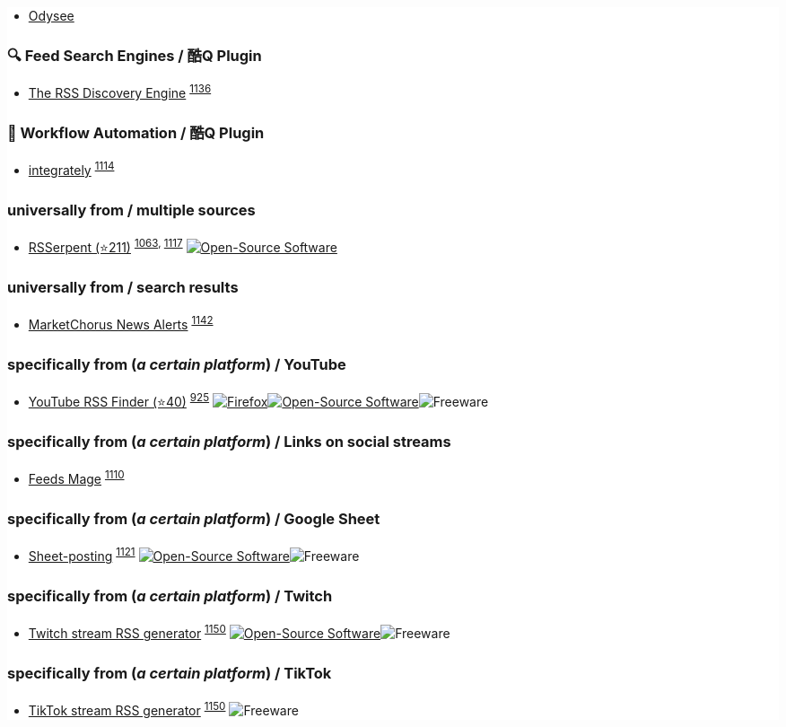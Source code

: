 *   [Odysee](https://odysee.com/@Odysee:8/odysee-rss:4?r=jPVaXdN5LXrmMYrGQvJzQmrztE4sDnxy)

### 🔍 Feed Search Engines / 酷Q Plugin

*   [The RSS Discovery Engine](https://rdengine.herokuapp.com/) <sup>[1136](https://t.me/s/aboutrss/1136)</sup>

### 🔱 Workflow Automation / 酷Q Plugin

*   [integrately](https://integrately.com/) <sup>[1114](https://t.me/s/aboutrss/1114)</sup>

### universally from / multiple sources

*   [RSSerpent (⭐211)](https://github.com/RSSerpent/RSSerpent) <sup>[1063](https://t.me/s/aboutrss/1063), [1117](https://t.me/s/aboutrss/1117)</sup> [![Open-Source Software](https://github.com/AboutRSS/ALL-about-RSS/raw/master/media/open-source.png)](https://github.com/RSSerpent/RSSerpent)

### universally from / search results

*   [MarketChorus News Alerts](https://followthisstory.com/) <sup>[1142](https://t.me/s/aboutrss/1142)</sup>

### specifically from (*a certain platform*) / YouTube

*   [YouTube RSS Finder (⭐40)](https://github.com/teddy-gustiaux/youtube-rss-finder) <sup>[925](https://t.me/s/aboutrss/925)</sup> [![Firefox](https://github.com/AboutRSS/ALL-about-RSS/raw/master/media/Mozilla.png)](https://addons.mozilla.org/en-US/firefox/addon/youtube-rss-finder/)[![Open-Source Software](https://github.com/AboutRSS/ALL-about-RSS/raw/master/media/open-source.png)](https://github.com/teddy-gustiaux/youtube-rss-finder)![Freeware](https://github.com/AboutRSS/ALL-about-RSS/raw/master/media/icons8-one-free-16.png)

### specifically from (*a certain platform*) / Links on social streams

*   [Feeds Mage](https://www.feedsmage.com/) <sup>[1110](https://t.me/s/aboutrss/1110)</sup>

### specifically from (*a certain platform*) / Google Sheet

*   [Sheet-posting](https://www.sheet-posting.me/) <sup>[1121](https://t.me/s/aboutrss/1121)</sup> [![Open-Source Software](https://github.com/AboutRSS/ALL-about-RSS/raw/master/media/open-source.png)](https://glitch.com/~sheet-posting)![Freeware](https://github.com/AboutRSS/ALL-about-RSS/raw/master/media/icons8-one-free-16.png)

### specifically from (*a certain platform*) / Twitch

*   [Twitch stream RSS generator](https://twitchrss.appspot.com/) <sup>[1150](https://t.me/s/aboutrss/1150)</sup> [![Open-Source Software](https://github.com/AboutRSS/ALL-about-RSS/raw/master/media/open-source.png)](https://github.com/lzeke0/TwitchRSS)![Freeware](https://github.com/AboutRSS/ALL-about-RSS/raw/master/media/icons8-one-free-16.png)

### specifically from (*a certain platform*) / TikTok

*   [TikTok stream RSS generator](https://ttrss.mybluemix.net/) <sup>[1150](https://t.me/s/aboutrss/1150)</sup> ![Freeware](https://github.com/AboutRSS/ALL-about-RSS/raw/master/media/icons8-one-free-16.png)
